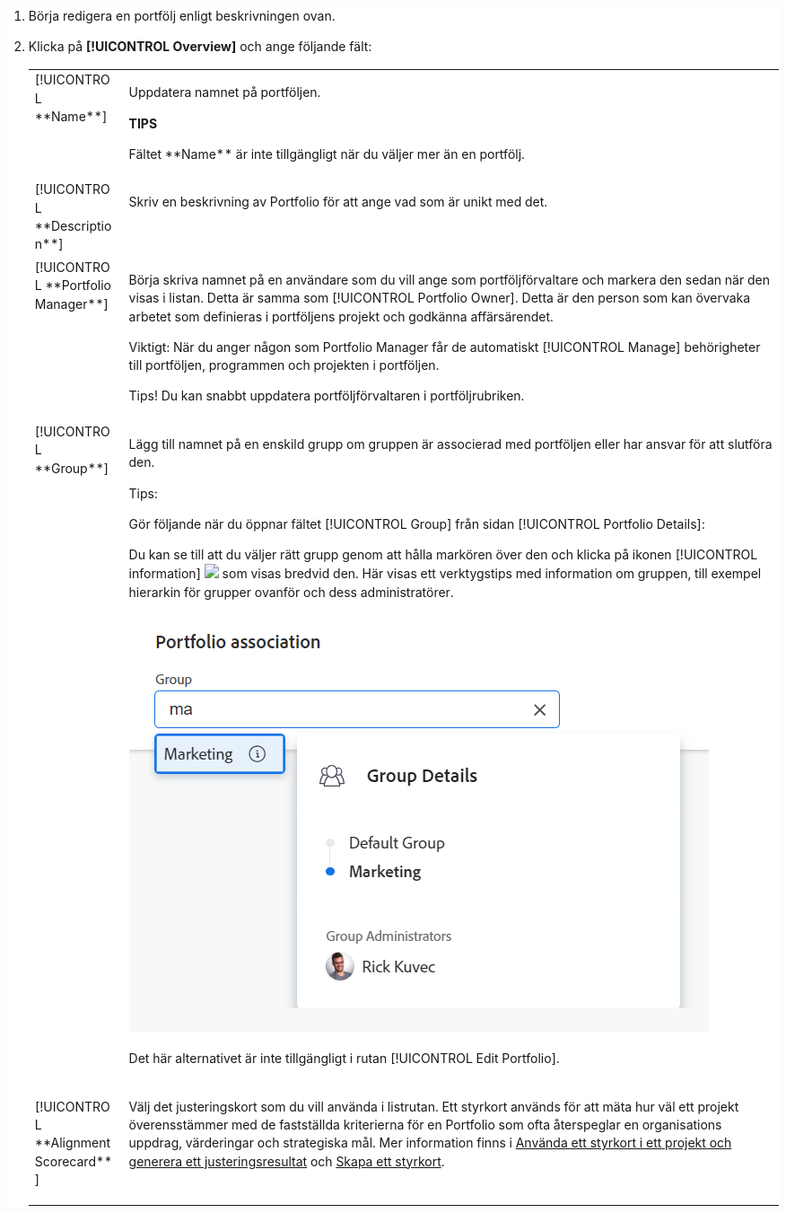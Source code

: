 1. Börja redigera en portfölj enligt beskrivningen ovan.
1. Klicka på **[!UICONTROL Overview]** och ange följande fält:

   

   

   <table style="table-layout:auto"> 
    <col> 
    <col> 
    <tbody> 
     <tr> 
      <td role="rowheader">[!UICONTROL **Name**]</td> 
      <td> <p>Uppdatera namnet på portföljen. </p> <p><b>TIPS</b></p> 
      <p>Fältet **Name** är inte tillgängligt när du väljer mer än en portfölj. </p> </td> 
     </tr> 
     <tr> 
      <td role="rowheader">[!UICONTROL **Description**]</td> 
      <td> <p>Skriv en beskrivning av Portfolio för att ange vad som är unikt med det. </p> </td> 
     </tr> 
     <tr> 
      <td role="rowheader">[!UICONTROL **Portfolio Manager**]</td> 
      <td> <p>Börja skriva namnet på en användare som du vill ange som portföljförvaltare och markera den sedan när den visas i listan. Detta är samma som [!UICONTROL Portfolio Owner]. Detta är den person som kan övervaka arbetet som definieras i portföljens projekt och godkänna affärsärendet.</p> <p>Viktigt: När du anger någon som Portfolio Manager får de automatiskt [!UICONTROL Manage] behörigheter till portföljen, programmen och projekten i portföljen. </p> <p>Tips! Du kan snabbt uppdatera portföljförvaltaren i portföljrubriken. </p> </td> 
     </tr> 
     <tr> 
      <td role="rowheader">[!UICONTROL **Group**]</td> 
      <td> <p>Lägg till namnet på en enskild grupp om gruppen är associerad med portföljen eller har ansvar för att slutföra den. </p> <p>Tips:  <p>Gör följande när du öppnar fältet [!UICONTROL Group] från sidan [!UICONTROL Portfolio Details]: </p> <p>Du kan se till att du väljer rätt grupp genom att hålla markören över den och klicka på ikonen [!UICONTROL information] <img src="assets/info-icon.png"> som visas bredvid den. Här visas ett verktygstips med information om gruppen, till exempel hierarkin för grupper ovanför och dess administratörer.</p> <p data-mc-conditions="QuicksilverOrClassic.Quicksilver"> <img src="assets/group-details-widget-portfolios-350x250.png" style="width: 350;height: 250;"> </p> <p>Det här alternativet är inte tillgängligt i rutan [!UICONTROL Edit Portfolio]. </p> </p> </td> 
     </tr> 
     <tr> 
      <td role="rowheader"> <p role="rowheader">[!UICONTROL **Alignment Scorecard**]</p> </td> 
      <td> <p>Välj det justeringskort som du vill använda i listrutan. Ett styrkort används för att mäta hur väl ett projekt överensstämmer med de fastställda kriterierna för en Portfolio som ofta återspeglar en organisations uppdrag, värderingar och strategiska mål. Mer information finns i <a href="../../../manage-work/projects/define-a-business-case/apply-scorecard-to-project-to-generate-alignment-score.md" class="MCXref xref">Använda ett styrkort i ett projekt och generera ett justeringsresultat</a> och <a href="../../../administration-and-setup/set-up-workfront/configure-system-defaults/create-scorecard.md" class="MCXref xref">Skapa ett styrkort</a>.</p> </td> 